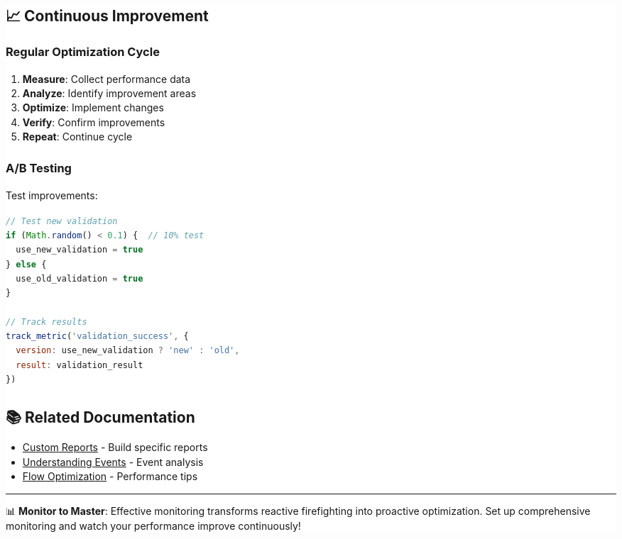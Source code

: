 ## 📈 Continuous Improvement

### Regular Optimization Cycle

1. **Measure**: Collect performance data
2. **Analyze**: Identify improvement areas
3. **Optimize**: Implement changes
4. **Verify**: Confirm improvements
5. **Repeat**: Continue cycle

### A/B Testing

Test improvements:
```javascript
// Test new validation
if (Math.random() < 0.1) {  // 10% test
  use_new_validation = true
} else {
  use_old_validation = true
}

// Track results
track_metric('validation_success', {
  version: use_new_validation ? 'new' : 'old',
  result: validation_result
})
```

## 📚 Related Documentation

- [Custom Reports](./custom-reports.md) - Build specific reports
- [Understanding Events](./understanding-events.md) - Event analysis
- [Flow Optimization](../best-practices/flow-optimization.md) - Performance tips

---

📊 **Monitor to Master**: Effective monitoring transforms reactive firefighting into proactive optimization. Set up comprehensive monitoring and watch your performance improve continuously!